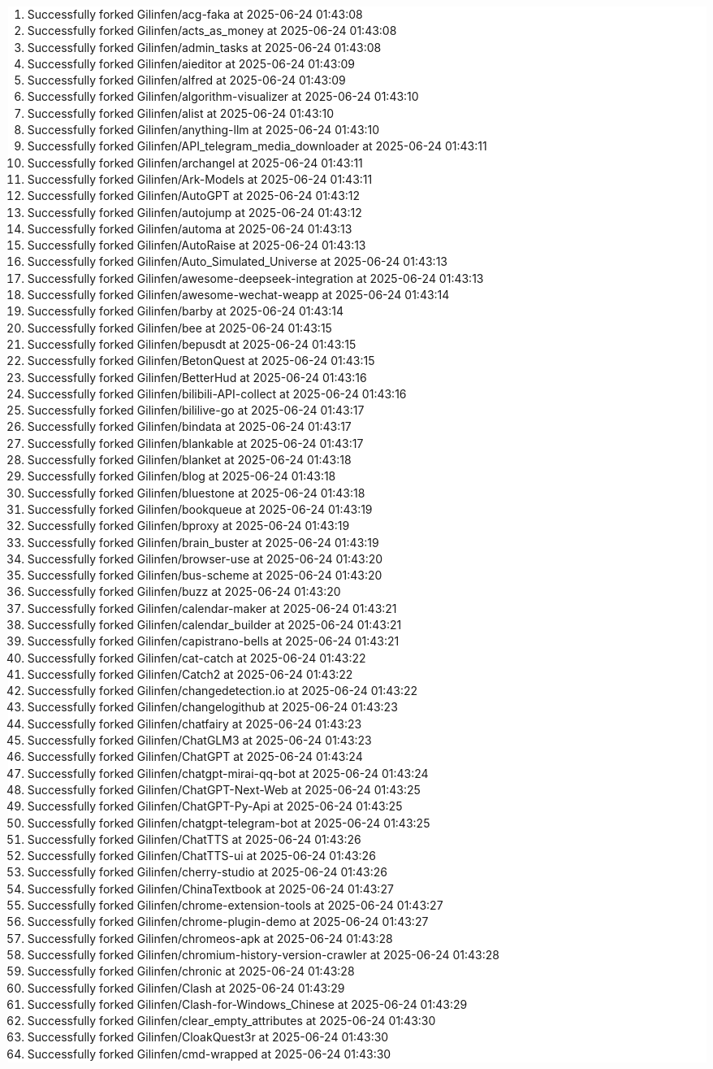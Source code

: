 1. Successfully forked Gilinfen/acg-faka at 2025-06-24 01:43:08
2. Successfully forked Gilinfen/acts_as_money at 2025-06-24 01:43:08
3. Successfully forked Gilinfen/admin_tasks at 2025-06-24 01:43:08
4. Successfully forked Gilinfen/aieditor at 2025-06-24 01:43:09
5. Successfully forked Gilinfen/alfred at 2025-06-24 01:43:09
6. Successfully forked Gilinfen/algorithm-visualizer at 2025-06-24 01:43:10
7. Successfully forked Gilinfen/alist at 2025-06-24 01:43:10
8. Successfully forked Gilinfen/anything-llm at 2025-06-24 01:43:10
9. Successfully forked Gilinfen/API_telegram_media_downloader at 2025-06-24 01:43:11
10. Successfully forked Gilinfen/archangel at 2025-06-24 01:43:11
11. Successfully forked Gilinfen/Ark-Models at 2025-06-24 01:43:11
12. Successfully forked Gilinfen/AutoGPT at 2025-06-24 01:43:12
13. Successfully forked Gilinfen/autojump at 2025-06-24 01:43:12
14. Successfully forked Gilinfen/automa at 2025-06-24 01:43:13
15. Successfully forked Gilinfen/AutoRaise at 2025-06-24 01:43:13
16. Successfully forked Gilinfen/Auto_Simulated_Universe at 2025-06-24 01:43:13
17. Successfully forked Gilinfen/awesome-deepseek-integration at 2025-06-24 01:43:13
18. Successfully forked Gilinfen/awesome-wechat-weapp at 2025-06-24 01:43:14
19. Successfully forked Gilinfen/barby at 2025-06-24 01:43:14
20. Successfully forked Gilinfen/bee at 2025-06-24 01:43:15
21. Successfully forked Gilinfen/bepusdt at 2025-06-24 01:43:15
22. Successfully forked Gilinfen/BetonQuest at 2025-06-24 01:43:15
23. Successfully forked Gilinfen/BetterHud at 2025-06-24 01:43:16
24. Successfully forked Gilinfen/bilibili-API-collect at 2025-06-24 01:43:16
25. Successfully forked Gilinfen/bililive-go at 2025-06-24 01:43:17
26. Successfully forked Gilinfen/bindata at 2025-06-24 01:43:17
27. Successfully forked Gilinfen/blankable at 2025-06-24 01:43:17
28. Successfully forked Gilinfen/blanket at 2025-06-24 01:43:18
29. Successfully forked Gilinfen/blog at 2025-06-24 01:43:18
30. Successfully forked Gilinfen/bluestone at 2025-06-24 01:43:18
31. Successfully forked Gilinfen/bookqueue at 2025-06-24 01:43:19
32. Successfully forked Gilinfen/bproxy at 2025-06-24 01:43:19
33. Successfully forked Gilinfen/brain_buster at 2025-06-24 01:43:19
34. Successfully forked Gilinfen/browser-use at 2025-06-24 01:43:20
35. Successfully forked Gilinfen/bus-scheme at 2025-06-24 01:43:20
36. Successfully forked Gilinfen/buzz at 2025-06-24 01:43:20
37. Successfully forked Gilinfen/calendar-maker at 2025-06-24 01:43:21
38. Successfully forked Gilinfen/calendar_builder at 2025-06-24 01:43:21
39. Successfully forked Gilinfen/capistrano-bells at 2025-06-24 01:43:21
40. Successfully forked Gilinfen/cat-catch at 2025-06-24 01:43:22
41. Successfully forked Gilinfen/Catch2 at 2025-06-24 01:43:22
42. Successfully forked Gilinfen/changedetection.io at 2025-06-24 01:43:22
43. Successfully forked Gilinfen/changelogithub at 2025-06-24 01:43:23
44. Successfully forked Gilinfen/chatfairy at 2025-06-24 01:43:23
45. Successfully forked Gilinfen/ChatGLM3 at 2025-06-24 01:43:23
46. Successfully forked Gilinfen/ChatGPT at 2025-06-24 01:43:24
47. Successfully forked Gilinfen/chatgpt-mirai-qq-bot at 2025-06-24 01:43:24
48. Successfully forked Gilinfen/ChatGPT-Next-Web at 2025-06-24 01:43:25
49. Successfully forked Gilinfen/ChatGPT-Py-Api at 2025-06-24 01:43:25
50. Successfully forked Gilinfen/chatgpt-telegram-bot at 2025-06-24 01:43:25
51. Successfully forked Gilinfen/ChatTTS at 2025-06-24 01:43:26
52. Successfully forked Gilinfen/ChatTTS-ui at 2025-06-24 01:43:26
53. Successfully forked Gilinfen/cherry-studio at 2025-06-24 01:43:26
54. Successfully forked Gilinfen/ChinaTextbook at 2025-06-24 01:43:27
55. Successfully forked Gilinfen/chrome-extension-tools at 2025-06-24 01:43:27
56. Successfully forked Gilinfen/chrome-plugin-demo at 2025-06-24 01:43:27
57. Successfully forked Gilinfen/chromeos-apk at 2025-06-24 01:43:28
58. Successfully forked Gilinfen/chromium-history-version-crawler at 2025-06-24 01:43:28
59. Successfully forked Gilinfen/chronic at 2025-06-24 01:43:28
60. Successfully forked Gilinfen/Clash at 2025-06-24 01:43:29
61. Successfully forked Gilinfen/Clash-for-Windows_Chinese at 2025-06-24 01:43:29
62. Successfully forked Gilinfen/clear_empty_attributes at 2025-06-24 01:43:30
63. Successfully forked Gilinfen/CloakQuest3r at 2025-06-24 01:43:30
64. Successfully forked Gilinfen/cmd-wrapped at 2025-06-24 01:43:30